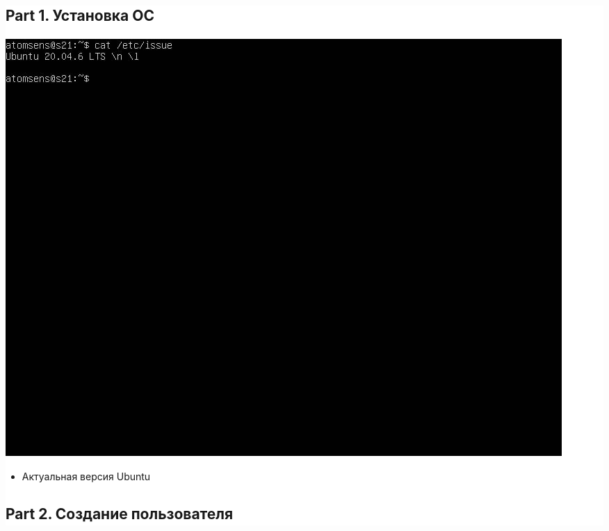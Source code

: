 ## Part 1. Установка ОС

![linux](images/part1-cat-etc-issue.jpg "Версия")
- Актуальная версия Ubuntu

## Part 2. Создание пользователя
